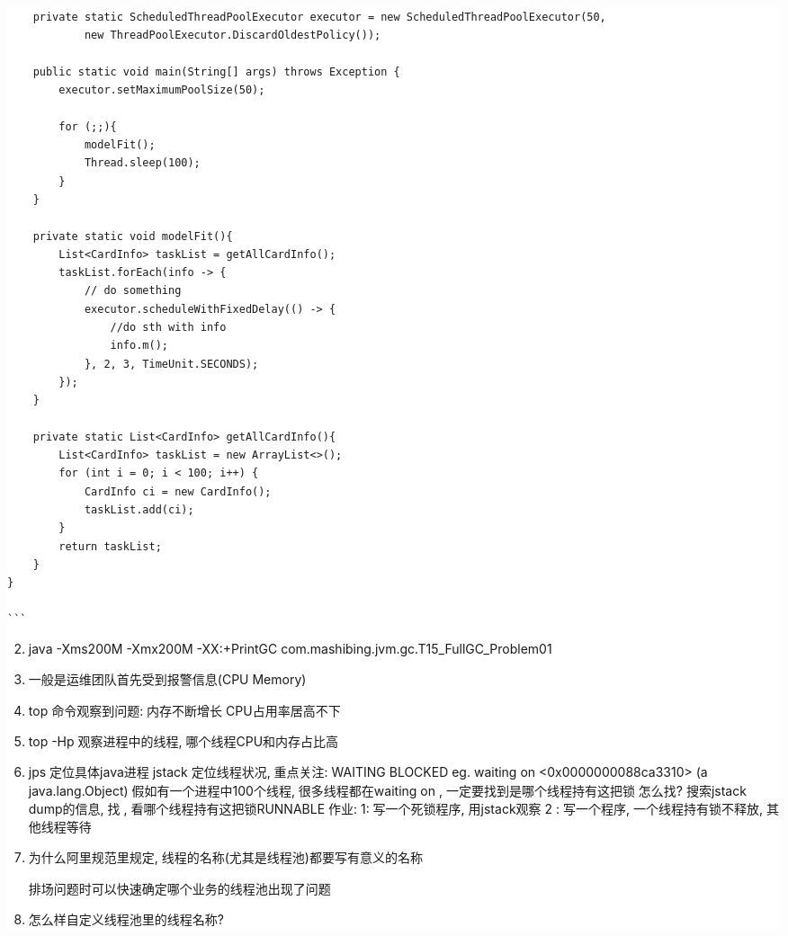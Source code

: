         private static ScheduledThreadPoolExecutor executor = new ScheduledThreadPoolExecutor(50,
                new ThreadPoolExecutor.DiscardOldestPolicy());
    
        public static void main(String[] args) throws Exception {
            executor.setMaximumPoolSize(50);
    
            for (;;){
                modelFit();
                Thread.sleep(100);
            }
        }
    
        private static void modelFit(){
            List<CardInfo> taskList = getAllCardInfo();
            taskList.forEach(info -> {
                // do something
                executor.scheduleWithFixedDelay(() -> {
                    //do sth with info
                    info.m();
                }, 2, 3, TimeUnit.SECONDS);
            });
        }
    
        private static List<CardInfo> getAllCardInfo(){
            List<CardInfo> taskList = new ArrayList<>();
            for (int i = 0; i < 100; i++) {
                CardInfo ci = new CardInfo();
                taskList.add(ci);
            }
            return taskList;
        }
    }
    
    ```

2. java -Xms200M -Xmx200M -XX:+PrintGC com.mashibing.jvm.gc.T15_FullGC_Problem01

3. 一般是运维团队首先受到报警信息(CPU Memory)

4. top 命令观察到问题: 内存不断增长 CPU占用率居高不下

5. top -Hp 观察进程中的线程, 哪个线程CPU和内存占比高

6. jps 定位具体java进程
    jstack 定位线程状况, 重点关注: WAITING BLOCKED
    eg.
    waiting on <0x0000000088ca3310> (a java.lang.Object)
    假如有一个进程中100个线程, 很多线程都在waiting on <xx> , 一定要找到是哪个线程持有这把锁
    怎么找? 搜索jstack dump的信息, 找<xx> , 看哪个线程持有这把锁RUNNABLE
    作业: 1: 写一个死锁程序, 用jstack观察 2 : 写一个程序, 一个线程持有锁不释放, 其他线程等待

7. 为什么阿里规范里规定, 线程的名称(尤其是线程池)都要写有意义的名称

    排场问题时可以快速确定哪个业务的线程池出现了问题

8. 怎么样自定义线程池里的线程名称? 
